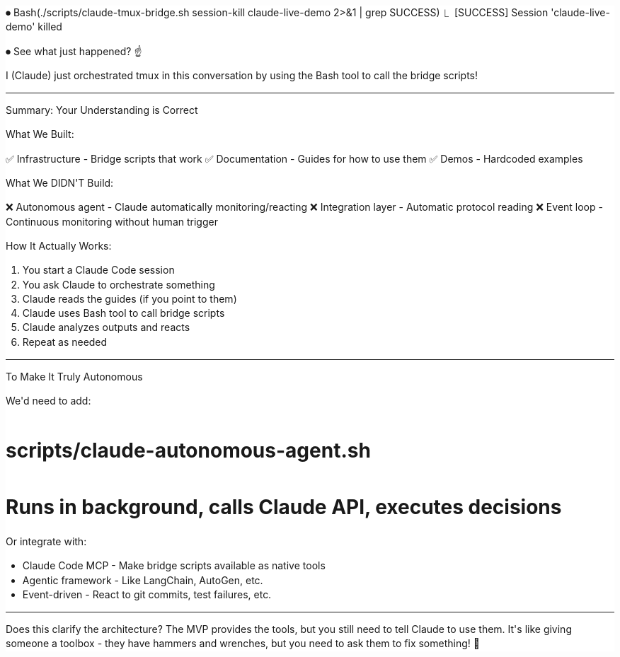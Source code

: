 
⏺ Bash(./scripts/claude-tmux-bridge.sh session-kill claude-live-demo 2>&1 | grep SUCCESS)
  ⎿  [SUCCESS] Session 'claude-live-demo' killed

⏺ See what just happened? ☝️

  I (Claude) just orchestrated tmux in this conversation by using the Bash tool to call the bridge scripts!

  ---
  Summary: Your Understanding is Correct

  What We Built:

  ✅ Infrastructure - Bridge scripts that work
  ✅ Documentation - Guides for how to use them
  ✅ Demos - Hardcoded examples

  What We DIDN'T Build:

  ❌ Autonomous agent - Claude automatically monitoring/reacting
  ❌ Integration layer - Automatic protocol reading
  ❌ Event loop - Continuous monitoring without human trigger

  How It Actually Works:

  1. You start a Claude Code session
  2. You ask Claude to orchestrate something
  3. Claude reads the guides (if you point to them)
  4. Claude uses Bash tool to call bridge scripts
  5. Claude analyzes outputs and reacts
  6. Repeat as needed

  ---
  To Make It Truly Autonomous

  We'd need to add:

  # scripts/claude-autonomous-agent.sh
  # Runs in background, calls Claude API, executes decisions

  Or integrate with:
  - Claude Code MCP - Make bridge scripts available as native tools
  - Agentic framework - Like LangChain, AutoGen, etc.
  - Event-driven - React to git commits, test failures, etc.

  ---
  Does this clarify the architecture? The MVP provides the tools, but you still need to tell Claude to use them. It's like giving someone a
  toolbox - they have hammers and wrenches, but you need to ask them to fix something! 🔧

